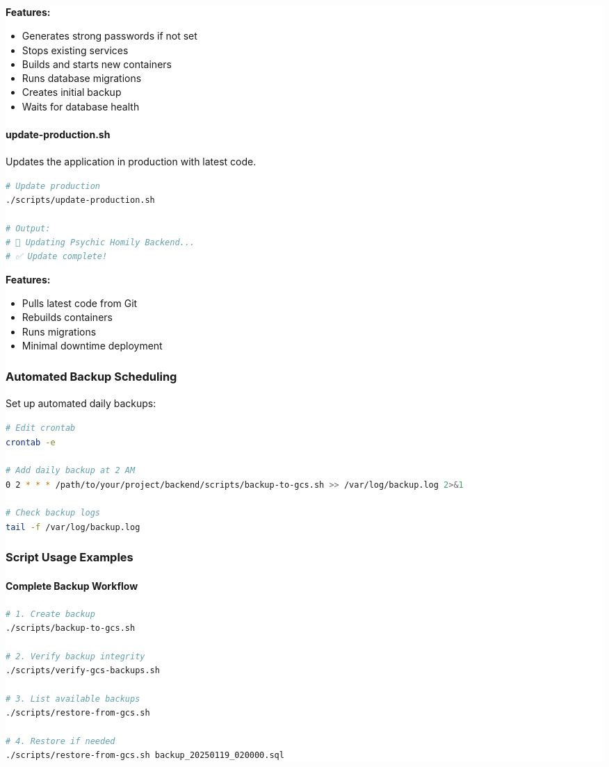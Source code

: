 **Features:**

- Generates strong passwords if not set
- Stops existing services
- Builds and starts new containers
- Runs database migrations
- Creates initial backup
- Waits for database health

#### **update-production.sh**

Updates the application in production with latest code.

```bash
# Update production
./scripts/update-production.sh

# Output:
# 🔄 Updating Psychic Homily Backend...
# ✅ Update complete!
```

**Features:**

- Pulls latest code from Git
- Rebuilds containers
- Runs migrations
- Minimal downtime deployment

### **Automated Backup Scheduling**

Set up automated daily backups:

```bash
# Edit crontab
crontab -e

# Add daily backup at 2 AM
0 2 * * * /path/to/your/project/backend/scripts/backup-to-gcs.sh >> /var/log/backup.log 2>&1

# Check backup logs
tail -f /var/log/backup.log
```

### **Script Usage Examples**

#### **Complete Backup Workflow**

```bash
# 1. Create backup
./scripts/backup-to-gcs.sh

# 2. Verify backup integrity
./scripts/verify-gcs-backups.sh

# 3. List available backups
./scripts/restore-from-gcs.sh

# 4. Restore if needed
./scripts/restore-from-gcs.sh backup_20250119_020000.sql
```
